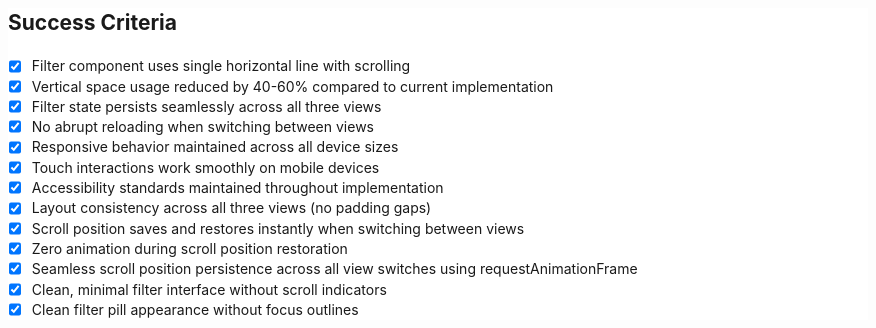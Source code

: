 ## Success Criteria
- [x] Filter component uses single horizontal line with scrolling
- [x] Vertical space usage reduced by 40-60% compared to current implementation
- [x] Filter state persists seamlessly across all three views
- [x] No abrupt reloading when switching between views
- [x] Responsive behavior maintained across all device sizes
- [x] Touch interactions work smoothly on mobile devices
- [x] Accessibility standards maintained throughout implementation
- [x] Layout consistency across all three views (no padding gaps)
- [x] Scroll position saves and restores instantly when switching between views
- [x] Zero animation during scroll position restoration
- [x] Seamless scroll position persistence across all view switches using requestAnimationFrame
- [x] Clean, minimal filter interface without scroll indicators
- [x] Clean filter pill appearance without focus outlines
